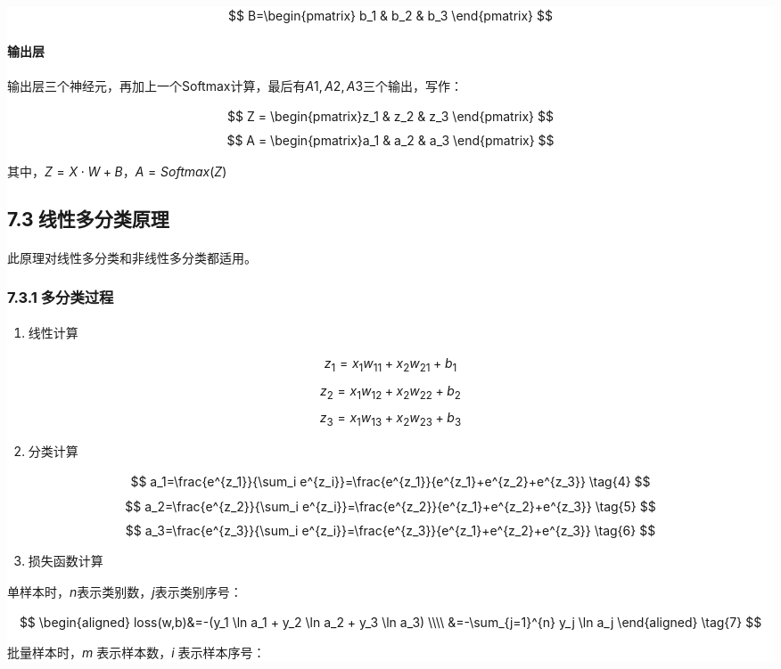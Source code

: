$$
B=\begin{pmatrix}
b_1 & b_2 & b_3 
\end{pmatrix}
$$

#### 输出层

输出层三个神经元，再加上一个Softmax计算，最后有$A1,A2,A3$三个输出，写作：

$$
Z = \begin{pmatrix}z_1 & z_2 & z_3 \end{pmatrix}
$$
$$
A = \begin{pmatrix}a_1 & a_2 & a_3 \end{pmatrix}
$$

其中，$Z=X \cdot W+B，A = Softmax(Z)$

## 7.3 线性多分类原理

此原理对线性多分类和非线性多分类都适用。

### 7.3.1 多分类过程

1. 线性计算

$$z_1 = x_1 w_{11} + x_2 w_{21} + b_1 \tag{1}$$
$$z_2 = x_1 w_{12} + x_2 w_{22} + b_2 \tag{2}$$
$$z_3 = x_1 w_{13} + x_2 w_{23} + b_3 \tag{3}$$

2. 分类计算

$$
a_1=\frac{e^{z_1}}{\sum_i e^{z_i}}=\frac{e^{z_1}}{e^{z_1}+e^{z_2}+e^{z_3}}  \tag{4}
$$
$$
a_2=\frac{e^{z_2}}{\sum_i e^{z_i}}=\frac{e^{z_2}}{e^{z_1}+e^{z_2}+e^{z_3}}  \tag{5}
$$
$$
a_3=\frac{e^{z_3}}{\sum_i e^{z_i}}=\frac{e^{z_3}}{e^{z_1}+e^{z_2}+e^{z_3}}  \tag{6}
$$

3. 损失函数计算

单样本时，$n$表示类别数，$j$表示类别序号：

$$
\begin{aligned}
loss(w,b)&=-(y_1 \ln a_1 + y_2 \ln a_2 + y_3 \ln a_3) \\\\
&=-\sum_{j=1}^{n} y_j \ln a_j 
\end{aligned}
\tag{7}
$$

批量样本时，$m$ 表示样本数，$i$ 表示样本序号：
